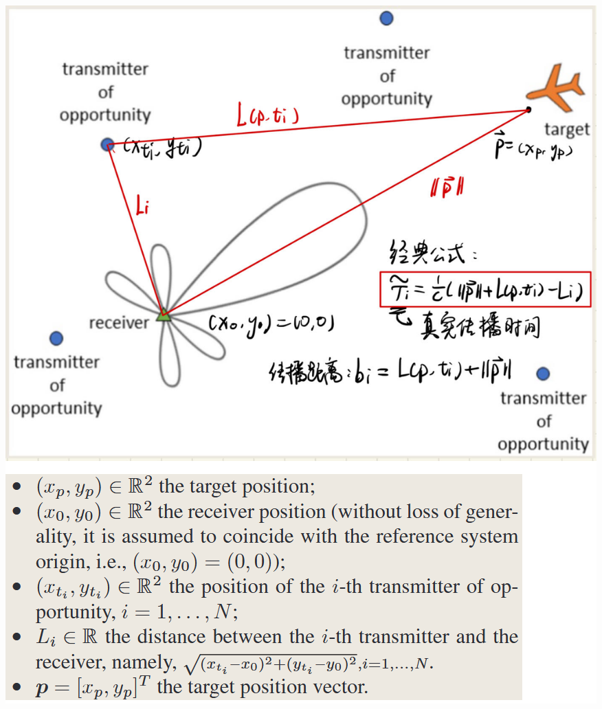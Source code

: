 ![\<img alt="" data-attachment-key="G4Y89L7V" width="1400" height="1080" src="attachments/G4Y89L7V.jpg" ztype="zimage">](attachments/G4Y89L7V.jpg)

![\<img alt="" data-attachment-key="Y8BAJCII" width="752" height="329" src="attachments/Y8BAJCII.png" ztype="zimage">](attachments/Y8BAJCII.png)
